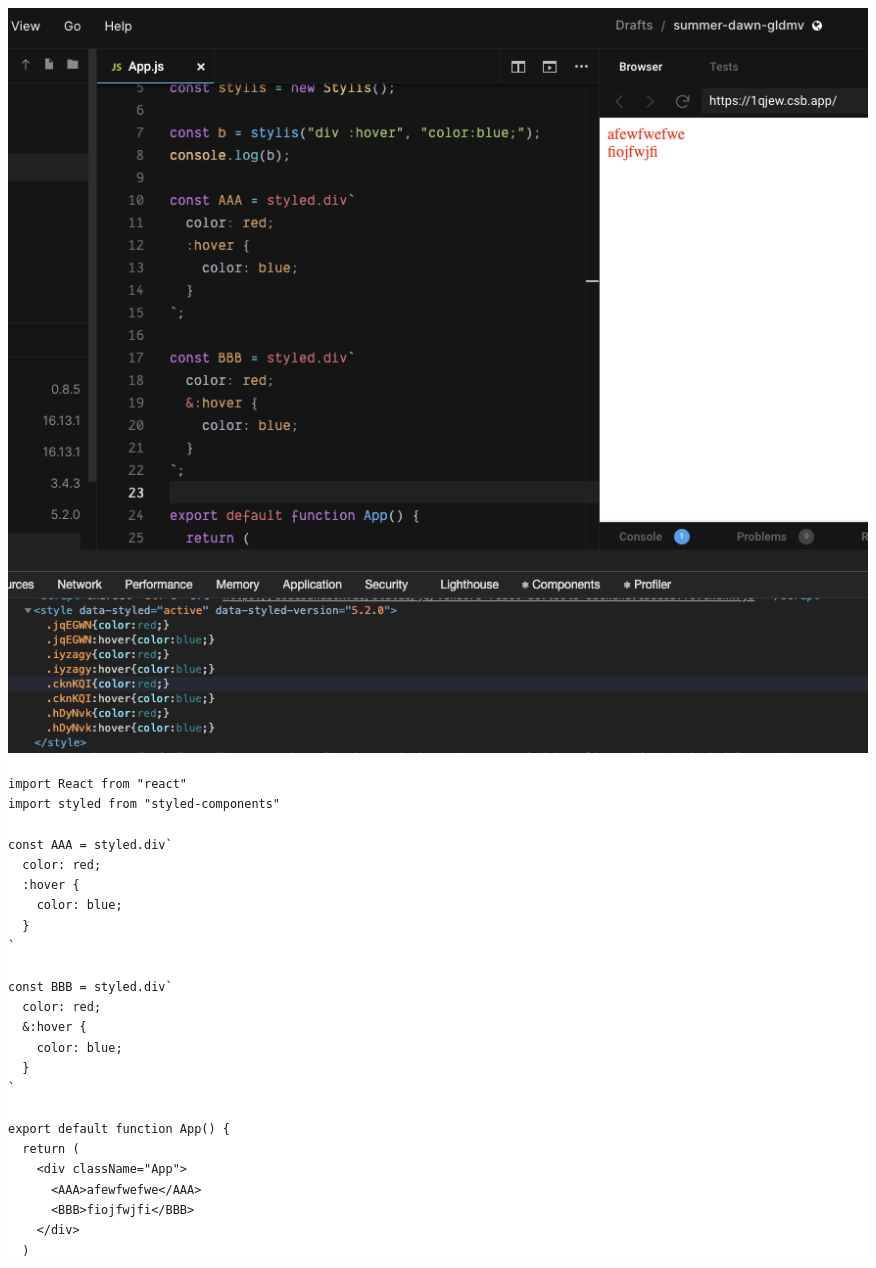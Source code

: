 ![styled-componentsからのCSSの出力結果を確認すると、hoverの前にspaceありなしで差はなかった](./css.png)

```javascriptx
import React from "react"
import styled from "styled-components"

const AAA = styled.div`
  color: red;
  :hover {
    color: blue;
  }
`

const BBB = styled.div`
  color: red;
  &:hover {
    color: blue;
  }
`

export default function App() {
  return (
    <div className="App">
      <AAA>afewfwefwe</AAA>
      <BBB>fiojfwjfi</BBB>
    </div>
  )
```